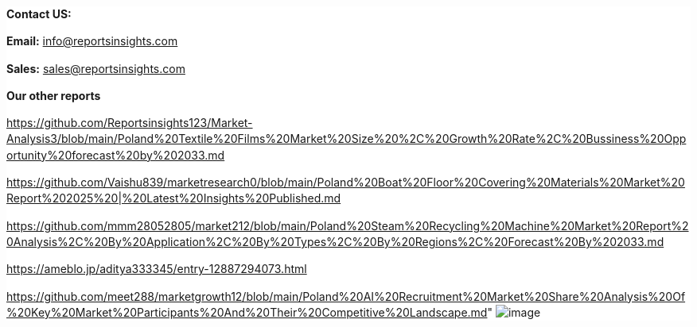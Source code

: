 <strong>Contact US:</strong>

<p class=""""><b>Email:</b> <a href=mailto:info@reportsinsights.com>info@reportsinsights.com</a></p>
<p class=""""><b>Sales:</b> <a href=mailto:sales@reportsinsights.com>sales@reportsinsights.com</a></p>

<strong>Our other reports</strong>

<a href=https://github.com/Reportsinsights123/Market-Analysis3/blob/main/Poland%20Textile%20Films%20Market%20Size%20%2C%20Growth%20Rate%2C%20Bussiness%20Opportunity%20forecast%20by%202033.md>https://github.com/Reportsinsights123/Market-Analysis3/blob/main/Poland%20Textile%20Films%20Market%20Size%20%2C%20Growth%20Rate%2C%20Bussiness%20Opportunity%20forecast%20by%202033.md</a>

<a href=https://github.com/Vaishu839/marketresearch0/blob/main/Poland%20Boat%20Floor%20Covering%20Materials%20Market%20Report%202025%20|%20Latest%20Insights%20Published.md>https://github.com/Vaishu839/marketresearch0/blob/main/Poland%20Boat%20Floor%20Covering%20Materials%20Market%20Report%202025%20|%20Latest%20Insights%20Published.md</a>

<a href=https://github.com/mmm28052805/market212/blob/main/Poland%20Steam%20Recycling%20Machine%20Market%20Report%20Analysis%2C%20By%20Application%2C%20By%20Types%2C%20By%20Regions%2C%20Forecast%20By%202033.md>https://github.com/mmm28052805/market212/blob/main/Poland%20Steam%20Recycling%20Machine%20Market%20Report%20Analysis%2C%20By%20Application%2C%20By%20Types%2C%20By%20Regions%2C%20Forecast%20By%202033.md</a>

<a href=https://ameblo.jp/aditya333345/entry-12887294073.html>https://ameblo.jp/aditya333345/entry-12887294073.html</a>

<a href=https://github.com/meet288/marketgrowth12/blob/main/Poland%20AI%20Recruitment%20Market%20Share%20Analysis%20Of%20Key%20Market%20Participants%20And%20Their%20Competitive%20Landscape.md>https://github.com/meet288/marketgrowth12/blob/main/Poland%20AI%20Recruitment%20Market%20Share%20Analysis%20Of%20Key%20Market%20Participants%20And%20Their%20Competitive%20Landscape.md</a>"
![image](https://github.com/user-attachments/assets/dd79760d-c514-43a8-8f9d-5553bb59d9a7)
